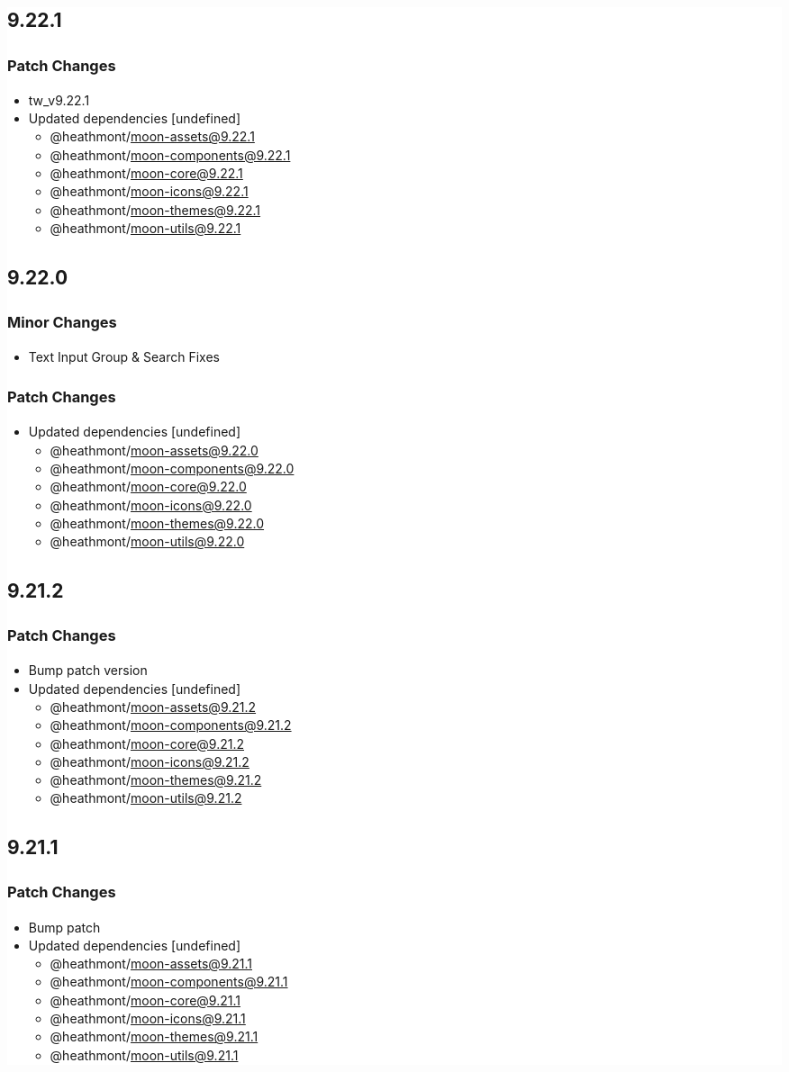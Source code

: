 ## 9.22.1

### Patch Changes

- tw_v9.22.1
- Updated dependencies [undefined]
  - @heathmont/moon-assets@9.22.1
  - @heathmont/moon-components@9.22.1
  - @heathmont/moon-core@9.22.1
  - @heathmont/moon-icons@9.22.1
  - @heathmont/moon-themes@9.22.1
  - @heathmont/moon-utils@9.22.1

## 9.22.0

### Minor Changes

- Text Input Group & Search Fixes

### Patch Changes

- Updated dependencies [undefined]
  - @heathmont/moon-assets@9.22.0
  - @heathmont/moon-components@9.22.0
  - @heathmont/moon-core@9.22.0
  - @heathmont/moon-icons@9.22.0
  - @heathmont/moon-themes@9.22.0
  - @heathmont/moon-utils@9.22.0

## 9.21.2

### Patch Changes

- Bump patch version
- Updated dependencies [undefined]
  - @heathmont/moon-assets@9.21.2
  - @heathmont/moon-components@9.21.2
  - @heathmont/moon-core@9.21.2
  - @heathmont/moon-icons@9.21.2
  - @heathmont/moon-themes@9.21.2
  - @heathmont/moon-utils@9.21.2

## 9.21.1

### Patch Changes

- Bump patch
- Updated dependencies [undefined]
  - @heathmont/moon-assets@9.21.1
  - @heathmont/moon-components@9.21.1
  - @heathmont/moon-core@9.21.1
  - @heathmont/moon-icons@9.21.1
  - @heathmont/moon-themes@9.21.1
  - @heathmont/moon-utils@9.21.1
